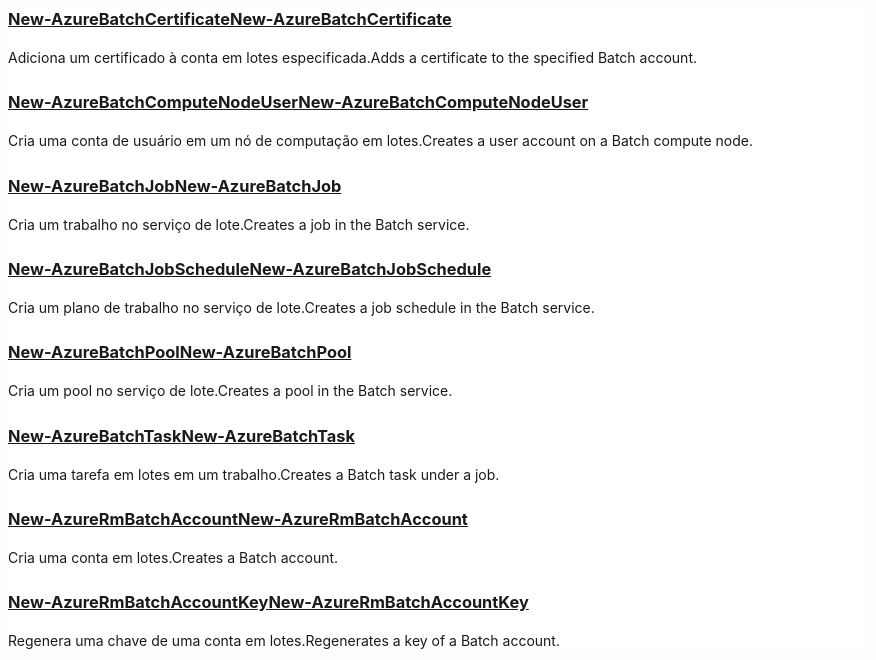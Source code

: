 ### [<span data-ttu-id="724b4-165">New-AzureBatchCertificate</span><span class="sxs-lookup"><span data-stu-id="724b4-165">New-AzureBatchCertificate</span></span>](New-AzureBatchCertificate.md)
<span data-ttu-id="724b4-166">Adiciona um certificado à conta em lotes especificada.</span><span class="sxs-lookup"><span data-stu-id="724b4-166">Adds a certificate to the specified Batch account.</span></span>

### [<span data-ttu-id="724b4-167">New-AzureBatchComputeNodeUser</span><span class="sxs-lookup"><span data-stu-id="724b4-167">New-AzureBatchComputeNodeUser</span></span>](New-AzureBatchComputeNodeUser.md)
<span data-ttu-id="724b4-168">Cria uma conta de usuário em um nó de computação em lotes.</span><span class="sxs-lookup"><span data-stu-id="724b4-168">Creates a user account on a Batch compute node.</span></span>

### [<span data-ttu-id="724b4-169">New-AzureBatchJob</span><span class="sxs-lookup"><span data-stu-id="724b4-169">New-AzureBatchJob</span></span>](New-AzureBatchJob.md)
<span data-ttu-id="724b4-170">Cria um trabalho no serviço de lote.</span><span class="sxs-lookup"><span data-stu-id="724b4-170">Creates a job in the Batch service.</span></span>

### [<span data-ttu-id="724b4-171">New-AzureBatchJobSchedule</span><span class="sxs-lookup"><span data-stu-id="724b4-171">New-AzureBatchJobSchedule</span></span>](New-AzureBatchJobSchedule.md)
<span data-ttu-id="724b4-172">Cria um plano de trabalho no serviço de lote.</span><span class="sxs-lookup"><span data-stu-id="724b4-172">Creates a job schedule in the Batch service.</span></span>

### [<span data-ttu-id="724b4-173">New-AzureBatchPool</span><span class="sxs-lookup"><span data-stu-id="724b4-173">New-AzureBatchPool</span></span>](New-AzureBatchPool.md)
<span data-ttu-id="724b4-174">Cria um pool no serviço de lote.</span><span class="sxs-lookup"><span data-stu-id="724b4-174">Creates a pool in the Batch service.</span></span>

### [<span data-ttu-id="724b4-175">New-AzureBatchTask</span><span class="sxs-lookup"><span data-stu-id="724b4-175">New-AzureBatchTask</span></span>](New-AzureBatchTask.md)
<span data-ttu-id="724b4-176">Cria uma tarefa em lotes em um trabalho.</span><span class="sxs-lookup"><span data-stu-id="724b4-176">Creates a Batch task under a job.</span></span>

### [<span data-ttu-id="724b4-177">New-AzureRmBatchAccount</span><span class="sxs-lookup"><span data-stu-id="724b4-177">New-AzureRmBatchAccount</span></span>](New-AzureRmBatchAccount.md)
<span data-ttu-id="724b4-178">Cria uma conta em lotes.</span><span class="sxs-lookup"><span data-stu-id="724b4-178">Creates a Batch account.</span></span>

### [<span data-ttu-id="724b4-179">New-AzureRmBatchAccountKey</span><span class="sxs-lookup"><span data-stu-id="724b4-179">New-AzureRmBatchAccountKey</span></span>](New-AzureRmBatchAccountKey.md)
<span data-ttu-id="724b4-180">Regenera uma chave de uma conta em lotes.</span><span class="sxs-lookup"><span data-stu-id="724b4-180">Regenerates a key of a Batch account.</span></span>
